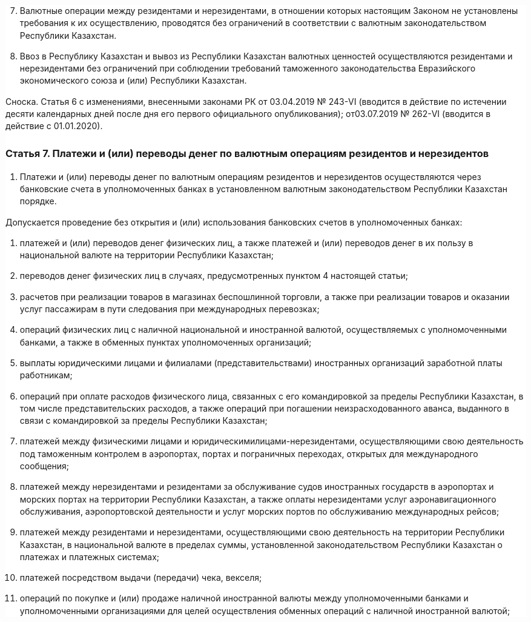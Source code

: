 7. Валютные операции между резидентами и нерезидентами, в отношении которых настоящим Законом не установлены требования к их осуществлению, проводятся без ограничений в соответствии с валютным законодательством Республики Казахстан.

8. Ввоз в Республику Казахстан и вывоз из Республики Казахстан валютных ценностей осуществляются резидентами и нерезидентами без ограничений при соблюдении требований таможенного законодательства Евразийского экономического союза и (или) Республики Казахстан.

Сноска. Статья 6 с изменениями, внесенными законами РК от 03.04.2019 № 243-VІ (вводится в действие по истечении десяти календарных дней после дня его первого официального опубликования); от03.07.2019 № 262-VІ (вводится в действие с 01.01.2020).

### Статья 7. Платежи и (или) переводы денег по валютным  операциям резидентов и нерезидентов

1. Платежи и (или) переводы денег по валютным операциям резидентов и нерезидентов осуществляются через банковские счета в уполномоченных банках в установленном валютным законодательством Республики Казахстан порядке.

Допускается проведение без открытия и (или) использования банковских счетов в уполномоченных банках:

1) платежей и (или) переводов денег физических лиц, а также платежей и (или) переводов денег в их пользу в национальной валюте на территории Республики Казахстан;

2) переводов денег физических лиц в случаях, предусмотренных пунктом 4 настоящей статьи;

3) расчетов при реализации товаров в магазинах беспошлинной торговли, а также при реализации товаров и оказании услуг пассажирам в пути следования при международных перевозках;

4) операций физических лиц с наличной национальной и иностранной валютой, осуществляемых с уполномоченными банками, а также в обменных пунктах уполномоченных организаций;

5) выплаты юридическими лицами и филиалами (представительствами) иностранных организаций заработной платы работникам;

6) операций при оплате расходов физического лица, связанных с его командировкой за пределы Республики Казахстан, в том числе представительских расходов, а также операций при погашении неизрасходованного аванса, выданного в связи с командировкой за пределы Республики Казахстан;

7) платежей между физическими лицами и юридическимилицами-нерезидентами, осуществляющими свою деятельность под таможенным контролем в аэропортах, портах и пограничных переходах, открытых для международного сообщения;

8) платежей между нерезидентами и резидентами за обслуживание судов иностранных государств в аэропортах и морских портах на территории Республики Казахстан, а также оплаты нерезидентами услуг аэронавигационного обслуживания, аэропортовской деятельности и услуг морских портов по обслуживанию международных рейсов;

9) платежей между резидентами и нерезидентами, осуществляющими свою деятельность на территории Республики Казахстан, в национальной валюте в пределах суммы, установленной законодательством Республики Казахстан о платежах и платежных системах;

10) платежей посредством выдачи (передачи) чека, векселя;

11) операций по покупке и (или) продаже наличной иностранной валюты между уполномоченными банками и уполномоченными организациями для целей осуществления обменных операций с наличной иностранной валютой;

